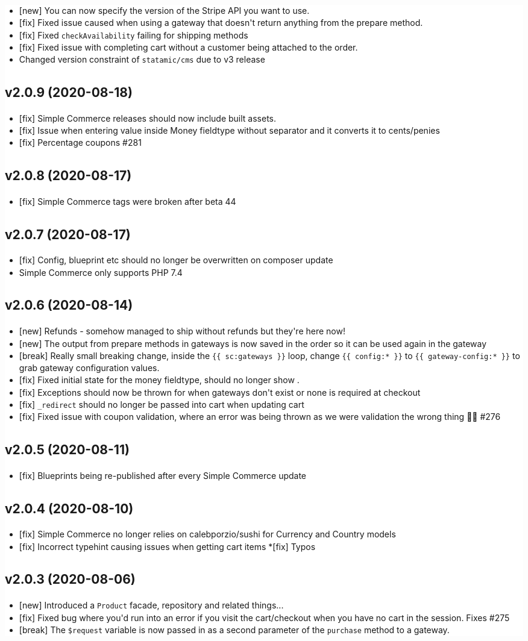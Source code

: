 -   [new] You can now specify the version of the Stripe API you want to use.
-   [fix] Fixed issue caused when using a gateway that doesn't return anything from the prepare method.
-   [fix] Fixed `checkAvailability` failing for shipping methods
-   [fix] Fixed issue with completing cart without a customer being attached to the order.
-   Changed version constraint of `statamic/cms` due to v3 release

## v2.0.9 (2020-08-18)

-   [fix] Simple Commerce releases should now include built assets.
-   [fix] Issue when entering value inside Money fieldtype without separator and it converts it to cents/penies
-   [fix] Percentage coupons #281

## v2.0.8 (2020-08-17)

-   [fix] Simple Commerce tags were broken after beta 44

## v2.0.7 (2020-08-17)

-   [fix] Config, blueprint etc should no longer be overwritten on composer update
-   Simple Commerce only supports PHP 7.4

## v2.0.6 (2020-08-14)

-   [new] Refunds - somehow managed to ship without refunds but they're here now!
-   [new] The output from prepare methods in gateways is now saved in the order so it can be used again in the gateway
-   [break] Really small breaking change, inside the `{{ sc:gateways }}` loop, change `{{ config:* }}` to `{{ gateway-config:* }}` to grab gateway configuration values.
-   [fix] Fixed initial state for the money fieldtype, should no longer show .
-   [fix] Exceptions should now be thrown for when gateways don't exist or none is required at checkout
-   [fix] `_redirect` should no longer be passed into cart when updating cart
-   [fix] Fixed issue with coupon validation, where an error was being thrown as we were validation the wrong thing 🤦‍♂️ #276

## v2.0.5 (2020-08-11)

-   [fix] Blueprints being re-published after every Simple Commerce update

## v2.0.4 (2020-08-10)

-   [fix] Simple Commerce no longer relies on calebporzio/sushi for Currency and Country models
-   [fix] Incorrect typehint causing issues when getting cart items \*[fix] Typos

## v2.0.3 (2020-08-06)

-   [new] Introduced a `Product` facade, repository and related things...
-   [fix] Fixed bug where you'd run into an error if you visit the cart/checkout when you have no cart in the session. Fixes #275
-   [break] The `$request` variable is now passed in as a second parameter of the `purchase` method to a gateway.
